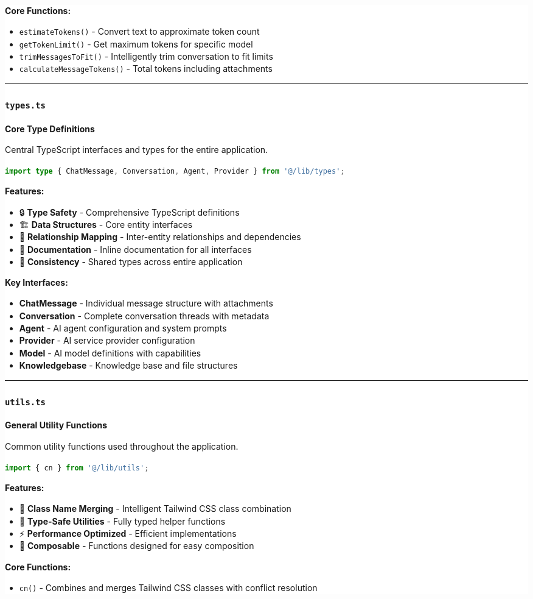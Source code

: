 **Core Functions:**

- `estimateTokens()` - Convert text to approximate token count
- `getTokenLimit()` - Get maximum tokens for specific model
- `trimMessagesToFit()` - Intelligently trim conversation to fit limits
- `calculateMessageTokens()` - Total tokens including attachments

---

### `types.ts`

**Core Type Definitions**

Central TypeScript interfaces and types for the entire application.

```typescript
import type { ChatMessage, Conversation, Agent, Provider } from '@/lib/types';
```

**Features:**

- 🔒 **Type Safety** - Comprehensive TypeScript definitions
- 🏗️ **Data Structures** - Core entity interfaces
- 🔗 **Relationship Mapping** - Inter-entity relationships and dependencies
- 📝 **Documentation** - Inline documentation for all interfaces
- 🎯 **Consistency** - Shared types across entire application

**Key Interfaces:**

- **ChatMessage** - Individual message structure with attachments
- **Conversation** - Complete conversation threads with metadata
- **Agent** - AI agent configuration and system prompts
- **Provider** - AI service provider configuration
- **Model** - AI model definitions with capabilities
- **Knowledgebase** - Knowledge base and file structures

---

### `utils.ts`

**General Utility Functions**

Common utility functions used throughout the application.

```typescript
import { cn } from '@/lib/utils';
```

**Features:**

- 🎨 **Class Name Merging** - Intelligent Tailwind CSS class combination
- 🔧 **Type-Safe Utilities** - Fully typed helper functions
- ⚡ **Performance Optimized** - Efficient implementations
- 🧩 **Composable** - Functions designed for easy composition

**Core Functions:**

- `cn()` - Combines and merges Tailwind CSS classes with conflict resolution
